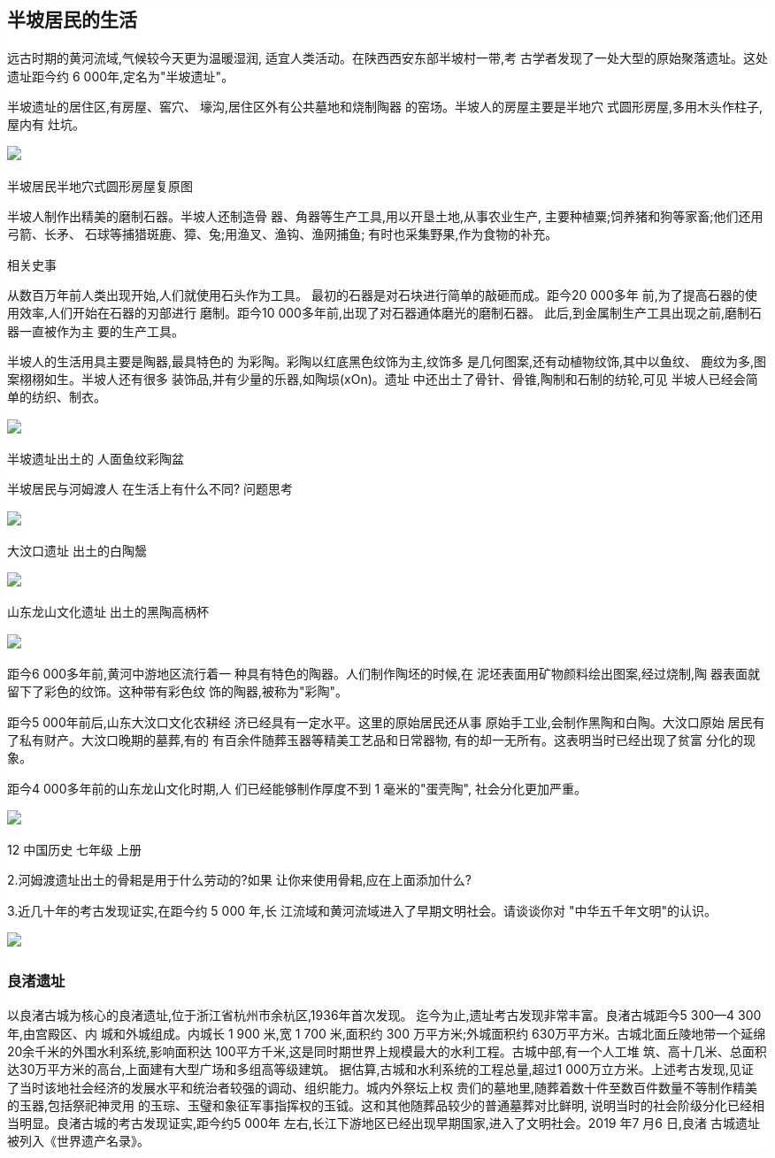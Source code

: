## 半坡居民的生活

远古时期的黄河流域,气候较今天更为温暖湿润, 适宜人类活动。在陕西西安东部半坡村一带,考 古学者发现了一处大型的原始聚落遗址。这处 遗址距今约 6 000年,定名为"半坡遗址"。

半坡遗址的居住区,有房屋、窖穴、 壕沟,居住区外有公共墓地和烧制陶器 的窑场。半坡人的房屋主要是半地穴 式圆形房屋,多用木头作柱子,屋内有 灶坑。

![](_page_15_Picture_8.jpeg)

半坡居民半地穴式圆形房屋复原图

半坡人制作出精美的磨制石器。半坡人还制造骨 器、角器等生产工具,用以开垦土地,从事农业生产, 主要种植粟;饲养猪和狗等家畜;他们还用弓箭、长矛、 石球等捕猎斑鹿、獐、兔;用渔叉、渔钩、渔网捕鱼; 有时也采集野果,作为食物的补充。

相关史事

从数百万年前人类出现开始,人们就使用石头作为工具。 最初的石器是对石块进行简单的敲砸而成。距今20 000多年 前,为了提高石器的使用效率,人们开始在石器的刃部进行 磨制。距今10 000多年前,出现了对石器通体磨光的磨制石器。 此后,到金属制生产工具出现之前,磨制石器一直被作为主 要的生产工具。

半坡人的生活用具主要是陶器,最具特色的 为彩陶。彩陶以红底黑色纹饰为主,纹饰多 是几何图案,还有动植物纹饰,其中以鱼纹、 鹿纹为多,图案栩栩如生。半坡人还有很多 装饰品,并有少量的乐器,如陶埙(xOn)。遗址 中还出土了骨针、骨锥,陶制和石制的纺轮,可见 半坡人已经会简单的纺织、制衣。

![](_page_16_Picture_1.jpeg)

半坡遗址出土的 人面鱼纹彩陶盆

半坡居民与河姆渡人 在生活上有什么不同? 问题思考

![](_page_16_Picture_4.jpeg)

大汶口遗址 出土的白陶鬶

![](_page_16_Picture_6.jpeg)

山东龙山文化遗址 出土的黑陶高柄杯

![](_page_16_Picture_8.jpeg)

距今6 000多年前,黄河中游地区流行着一 种具有特色的陶器。人们制作陶坯的时候,在 泥坯表面用矿物颜料绘出图案,经过烧制,陶 器表面就留下了彩色的纹饰。这种带有彩色纹 饰的陶器,被称为"彩陶"。

距今5 000年前后,山东大汶口文化农耕经 济已经具有一定水平。这里的原始居民还从事 原始手工业,会制作黑陶和白陶。大汶口原始 居民有了私有财产。大汶口晚期的墓葬,有的 有百余件随葬玉器等精美工艺品和日常器物, 有的却一无所有。这表明当时已经出现了贫富 分化的现象。

距今4 000多年前的山东龙山文化时期,人 们已经能够制作厚度不到 1 毫米的"蛋壳陶", 社会分化更加严重。

![](_page_16_Picture_12.jpeg)

12 中国历史 七年级 上册

2.河姆渡遗址出土的骨耜是用于什么劳动的?如果 让你来使用骨耜,应在上面添加什么?

3.近几十年的考古发现证实,在距今约 5 000 年,长 江流域和黄河流域进入了早期文明社会。请谈谈你对 "中华五千年文明"的认识。

![](_page_17_Picture_3.jpeg)

### 良渚遗址

以良渚古城为核心的良渚遗址,位于浙江省杭州市余杭区,1936年首次发现。 迄今为止,遗址考古发现非常丰富。良渚古城距今5 300—4 300年,由宫殿区、内 城和外城组成。内城长 1 900 米,宽 1 700 米,面积约 300 万平方米;外城面积约 630万平方米。古城北面丘陵地带一个延绵20余千米的外围水利系统,影响面积达 100平方千米,这是同时期世界上规模最大的水利工程。古城中部,有一个人工堆 筑、高十几米、总面积达30万平方米的高台,上面建有大型广场和多组高等级建筑。 据估算,古城和水利系统的工程总量,超过1 000万立方米。上述考古发现,见证 了当时该地社会经济的发展水平和统治者较强的调动、组织能力。城内外祭坛上权 贵们的墓地里,随葬着数十件至数百件数量不等制作精美的玉器,包括祭祀神灵用 的玉琮、玉璧和象征军事指挥权的玉钺。这和其他随葬品较少的普通墓葬对比鲜明, 说明当时的社会阶级分化已经相当明显。良渚古城的考古发现证实,距今约5 000年 左右,长江下游地区已经出现早期国家,进入了文明社会。2019 年7 月6 日,良渚 古城遗址被列入《世界遗产名录》。
